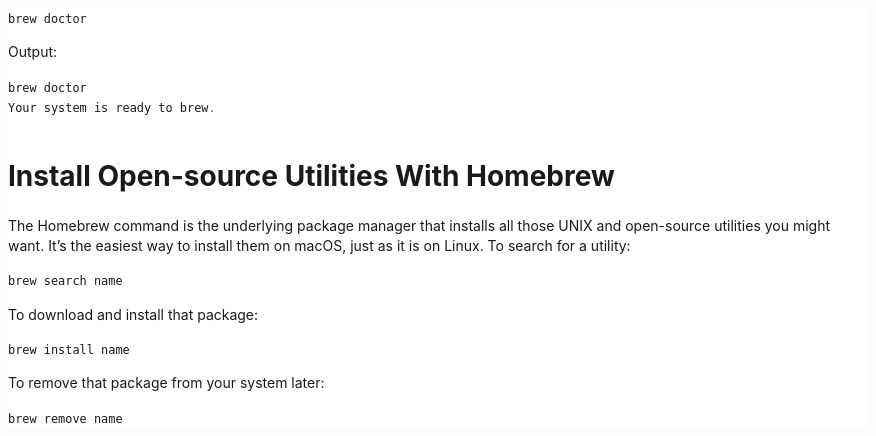 ```javascript
brew doctor
```
Output:
```javascript
brew doctor
Your system is ready to brew.
```

# Install Open-source Utilities With Homebrew

The Homebrew command is the underlying package manager that installs all those UNIX and open-source utilities you might want. It’s the easiest way to install them on macOS, just as it is on Linux.
To search for a utility:

```javascript
brew search name
```

To download and install that package:

```javascript
brew install name
```

To remove that package from your system later:

```javascript
brew remove name
```
